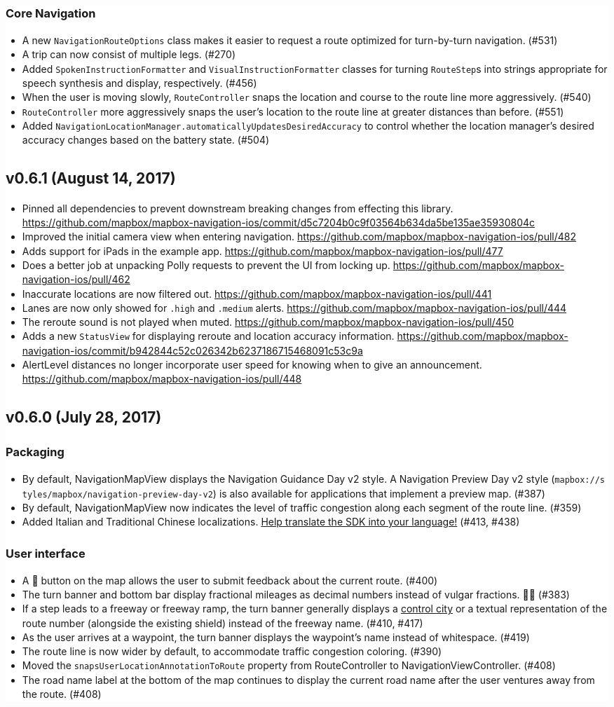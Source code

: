 ### Core Navigation

* A new `NavigationRouteOptions` class makes it easier to request a route optimized for turn-by-turn navigation. (#531)
* A trip can now consist of multiple legs. (#270)
* Added `SpokenInstructionFormatter` and `VisualInstructionFormatter` classes for turning `RouteStep`s into strings appropriate for speech synthesis and display, respectively. (#456)
* When the user is moving slowly, `RouteController` snaps the location and course to the route line more aggressively. (#540)
* `RouteController` more aggressively snaps the user’s location to the route line at greater distances than before. (#551)
* Added `NavigationLocationManager.automaticallyUpdatesDesiredAccuracy` to control whether the location manager’s desired accuracy changes based on the battery state. (#504)

## v0.6.1 (August 14, 2017)

* Pinned all dependencies to prevent downstream breaking changes from effecting this library. https://github.com/mapbox/mapbox-navigation-ios/commit/d5c7204b0c9f03564b634da5be135ae35930804c
* Improved the initial camera view when entering navigation. https://github.com/mapbox/mapbox-navigation-ios/pull/482
* Adds support for iPads in the example app. https://github.com/mapbox/mapbox-navigation-ios/pull/477
* Does a better job at unpacking Polly requests to prevent the UI from locking up. https://github.com/mapbox/mapbox-navigation-ios/pull/462
* Inaccurate locations are now filtered out. https://github.com/mapbox/mapbox-navigation-ios/pull/441
* Lanes are now only showed for `.high` and `.medium` alerts. https://github.com/mapbox/mapbox-navigation-ios/pull/444
* The reroute sound is not played when muted. https://github.com/mapbox/mapbox-navigation-ios/pull/450
* Adds a new `StatusView` for displaying reroute and location accuracy information. https://github.com/mapbox/mapbox-navigation-ios/commit/b942844c52c026342b6237186715468091c53c9a
* AlertLevel distances no longer incorporate user speed for knowing when to give an announcement. https://github.com/mapbox/mapbox-navigation-ios/pull/448

## v0.6.0 (July 28, 2017)

### Packaging

* By default, NavigationMapView displays the Navigation Guidance Day v2 style. A Navigation Preview Day v2 style (`mapbox://styles/mapbox/navigation-preview-day-v2`) is also available for applications that implement a preview map. (#387)
* By default, NavigationMapView now indicates the level of traffic congestion along each segment of the route line. (#359)
* Added Italian and Traditional Chinese localizations. [Help translate the SDK into your language!](https://www.transifex.com/mapbox/mapbox-navigation-ios/) (#413, #438)

### User interface

* A 🐞 button on the map allows the user to submit feedback about the current route. (#400)
* The turn banner and bottom bar display fractional mileages as decimal numbers instead of vulgar fractions. 🙊🙉 (#383)
* If a step leads to a freeway or freeway ramp, the turn banner generally displays a [control city](https://en.wikipedia.org/wiki/Control_city) or a textual representation of the route number (alongside the existing shield) instead of the freeway name. (#410, #417)
* As the user arrives at a waypoint, the turn banner displays the waypoint’s name instead of whitespace. (#419)
* The route line is now wider by default, to accommodate traffic congestion coloring. (#390)
* Moved the `snapsUserLocationAnnotationToRoute` property from RouteController to NavigationViewController. (#408)
* The road name label at the bottom of the map continues to display the current road name after the user ventures away from the route. (#408)
